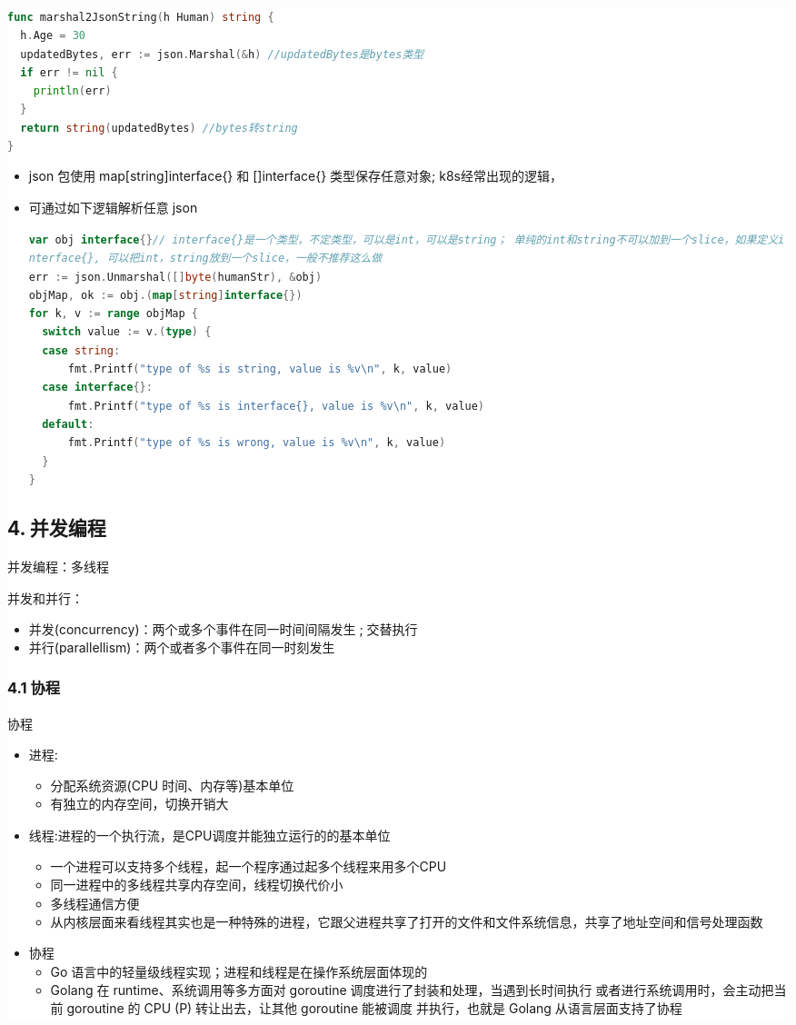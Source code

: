   ```go
  func marshal2JsonString(h Human) string {
  	h.Age = 30
  	updatedBytes, err := json.Marshal(&h) //updatedBytes是bytes类型
    if err != nil {
      println(err)
  	}
    return string(updatedBytes) //bytes转string
  }
  ```
* json 包使用 map[string]interface{} 和 []interface{} 类型保存任意对象; k8s经常出现的逻辑，
* 可通过如下逻辑解析任意 json

  ```go
  var obj interface{}// interface{}是一个类型，不定类型，可以是int，可以是string； 单纯的int和string不可以加到一个slice，如果定义interface{}, 可以把int，string放到一个slice，一般不推荐这么做
  err := json.Unmarshal([]byte(humanStr), &obj) 
  objMap, ok := obj.(map[string]interface{})
  for k, v := range objMap {
  	switch value := v.(type) { 
    case string:
  		fmt.Printf("type of %s is string, value is %v\n", k, value) 
    case interface{}:
  		fmt.Printf("type of %s is interface{}, value is %v\n", k, value) 
    default:
  		fmt.Printf("type of %s is wrong, value is %v\n", k, value) 
    }
  }
  ```

## 4. 并发编程

并发编程：多线程

并发和并行：

* 并发(concurrency)：两个或多个事件在同一时间间隔发生 ; 交替执行
* 并行(parallellism)：两个或者多个事件在同一时刻发生

### 4.1 协程

协程

* 进程:

  * 分配系统资源(CPU 时间、内存等)基本单位
  * 有独立的内存空间，切换开销大
* 线程:进程的一个执行流，是CPU调度并能独立运行的的基本单位

  - 一个进程可以支持多个线程，起一个程序通过起多个线程来用多个CPU
  - 同一进程中的多线程共享内存空间，线程切换代价小
  - 多线程通信方便
  - 从内核层面来看线程其实也是一种特殊的进程，它跟父进程共享了打开的文件和文件系统信息，共享了地址空间和信号处理函数

- 协程
  - Go 语言中的轻量级线程实现；进程和线程是在操作系统层面体现的
  - Golang 在 runtime、系统调用等多方面对 goroutine 调度进行了封装和处理，当遇到长时间执行 或者进行系统调用时，会主动把当前 goroutine 的 CPU (P) 转让出去，让其他 goroutine 能被调度 并执行，也就是 Golang 从语言层面支持了协程
